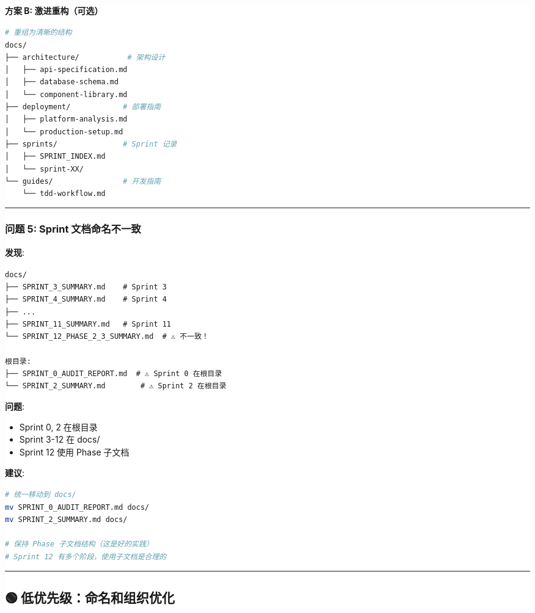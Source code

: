 **方案 B: 激进重构（可选）**
```bash
# 重组为清晰的结构
docs/
├── architecture/           # 架构设计
│   ├── api-specification.md
│   ├── database-schema.md
│   └── component-library.md
├── deployment/            # 部署指南
│   ├── platform-analysis.md
│   └── production-setup.md
├── sprints/               # Sprint 记录
│   ├── SPRINT_INDEX.md
│   └── sprint-XX/
└── guides/                # 开发指南
    └── tdd-workflow.md
```

---

### 问题 5: Sprint 文档命名不一致

**发现**:
```
docs/
├── SPRINT_3_SUMMARY.md    # Sprint 3
├── SPRINT_4_SUMMARY.md    # Sprint 4
├── ...
├── SPRINT_11_SUMMARY.md   # Sprint 11
└── SPRINT_12_PHASE_2_3_SUMMARY.md  # ⚠️ 不一致！

根目录:
├── SPRINT_0_AUDIT_REPORT.md  # ⚠️ Sprint 0 在根目录
└── SPRINT_2_SUMMARY.md        # ⚠️ Sprint 2 在根目录
```

**问题**:
- Sprint 0, 2 在根目录
- Sprint 3-12 在 docs/
- Sprint 12 使用 Phase 子文档

**建议**:
```bash
# 统一移动到 docs/
mv SPRINT_0_AUDIT_REPORT.md docs/
mv SPRINT_2_SUMMARY.md docs/

# 保持 Phase 子文档结构（这是好的实践）
# Sprint 12 有多个阶段，使用子文档是合理的
```

---

## 🟢 低优先级：命名和组织优化
